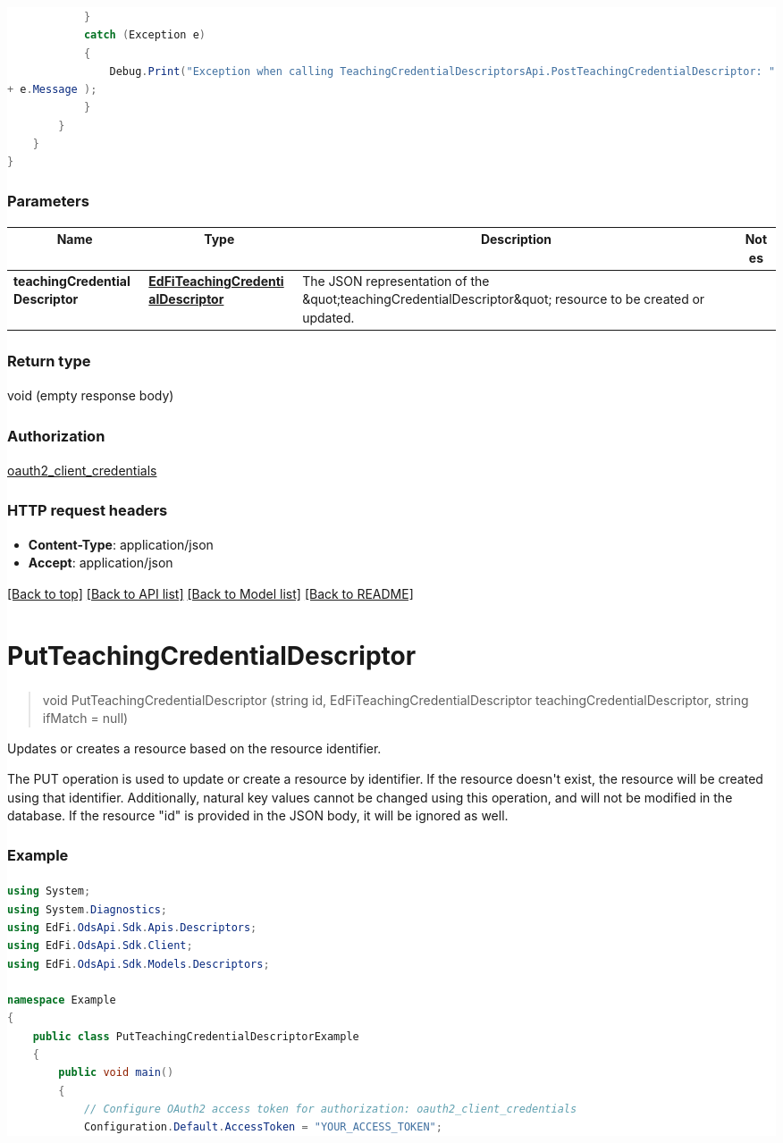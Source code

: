 ```csharp
            }
            catch (Exception e)
            {
                Debug.Print("Exception when calling TeachingCredentialDescriptorsApi.PostTeachingCredentialDescriptor: " + e.Message );
            }
        }
    }
}
```

### Parameters

Name | Type | Description  | Notes
------------- | ------------- | ------------- | -------------
 **teachingCredentialDescriptor** | [**EdFiTeachingCredentialDescriptor**](EdFiTeachingCredentialDescriptor.md)| The JSON representation of the \&quot;teachingCredentialDescriptor\&quot; resource to be created or updated. | 

### Return type

void (empty response body)

### Authorization

[oauth2_client_credentials](../README.md#oauth2_client_credentials)

### HTTP request headers

 - **Content-Type**: application/json
 - **Accept**: application/json

[[Back to top]](#) [[Back to API list]](../README.md#documentation-for-api-endpoints) [[Back to Model list]](../README.md#documentation-for-models) [[Back to README]](../README.md)

<a name="putteachingcredentialdescriptor"></a>
# **PutTeachingCredentialDescriptor**
> void PutTeachingCredentialDescriptor (string id, EdFiTeachingCredentialDescriptor teachingCredentialDescriptor, string ifMatch = null)

Updates or creates a resource based on the resource identifier.

The PUT operation is used to update or create a resource by identifier. If the resource doesn't exist, the resource will be created using that identifier. Additionally, natural key values cannot be changed using this operation, and will not be modified in the database.  If the resource \"id\" is provided in the JSON body, it will be ignored as well.

### Example
```csharp
using System;
using System.Diagnostics;
using EdFi.OdsApi.Sdk.Apis.Descriptors;
using EdFi.OdsApi.Sdk.Client;
using EdFi.OdsApi.Sdk.Models.Descriptors;

namespace Example
{
    public class PutTeachingCredentialDescriptorExample
    {
        public void main()
        {
            // Configure OAuth2 access token for authorization: oauth2_client_credentials
            Configuration.Default.AccessToken = "YOUR_ACCESS_TOKEN";

```